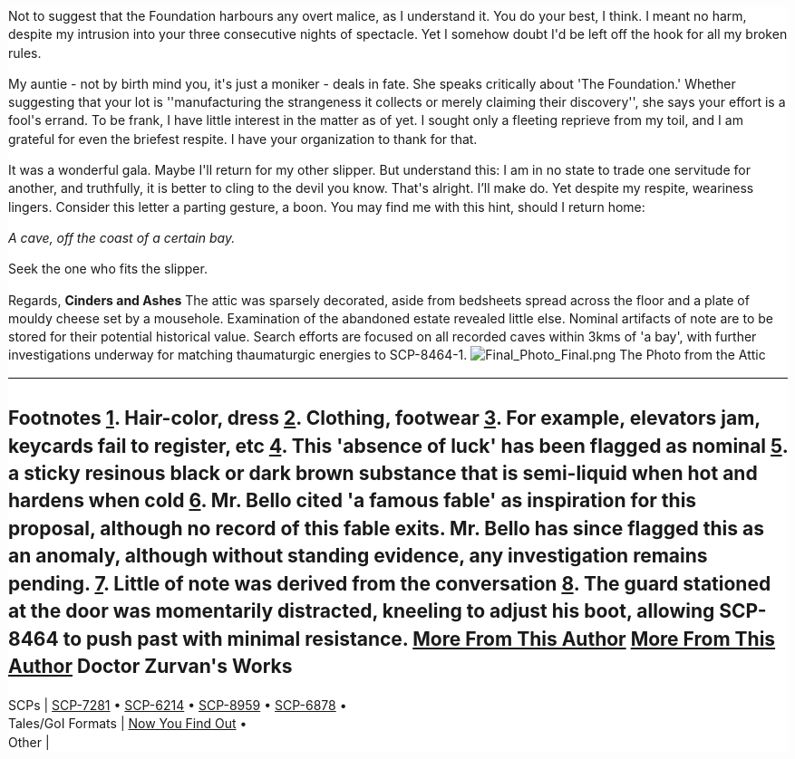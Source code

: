 Not to suggest that the Foundation harbours any overt malice, as I understand it. You do your best, I think. I meant no harm, despite my intrusion into your three consecutive nights of spectacle. Yet I somehow doubt I'd be left off the hook for all my broken rules.  
  
My auntie - not by birth mind you, it's just a moniker - deals in fate. She speaks critically about 'The Foundation.' Whether suggesting that your lot is ''manufacturing the strangeness it collects or merely claiming their discovery'', she says your effort is a fool's errand. To be frank, I have little interest in the matter as of yet. I sought only a fleeting reprieve from my toil, and I am grateful for even the briefest respite. I have your organization to thank for that.  
  
It was a wonderful gala. Maybe I'll return for my other slipper. But understand this: I am in no state to trade one servitude for another, and truthfully, it is better to cling to the devil you know. That's alright. I’ll make do. Yet despite my respite, weariness lingers. Consider this letter a parting gesture, a boon. You may find me with this hint, should I return home:  
  
_A cave, off the coast of a certain bay._  
  
Seek the one who fits the slipper.  
  

Regards,
**Cinders and Ashes**
The attic was sparsely decorated, aside from bedsheets spread across the floor and a plate of mouldy cheese set by a mousehole. Examination of the abandoned estate revealed little else. Nominal artifacts of note are to be stored for their potential historical value.
Search efforts are focused on all recorded caves within 3kms of 'a bay', with further investigations underway for matching thaumaturgic energies to SCP-8464-1.
![Final_Photo_Final.png](https://scp-wiki.wdfiles.com/local--files/scp-8464/Final_Photo_Final.png)
The Photo from the Attic
* * *
Footnotes
[1](javascript:;). Hair-color, dress
[2](javascript:;). Clothing, footwear
[3](javascript:;). For example, elevators jam, keycards fail to register, etc
[4](javascript:;). This 'absence of luck' has been flagged as nominal
[5](javascript:;). a sticky resinous black or dark brown substance that is semi-liquid when hot and hardens when cold
[6](javascript:;). Mr. Bello cited 'a famous fable' as inspiration for this proposal, although no record of this fable exits. Mr. Bello has since flagged this as an anomaly, although without standing evidence, any investigation remains pending.
[7](javascript:;). Little of note was derived from the conversation
[8](javascript:;). The guard stationed at the door was momentarily distracted, kneeling to adjust his boot, allowing SCP-8464 to push past with minimal resistance.
[More From This Author](javascript:;)
[More From This Author](javascript:;)
Doctor Zurvan's Works  
---  
SCPs |  [SCP-7281](/scp-7281) • [SCP-6214](/scp-6214) • [SCP-8959](/scp-8959) • [SCP-6878](/scp-6878) •  
Tales/GoI Formats |  [Now You Find Out](/now-you-find-out) •  
Other | 